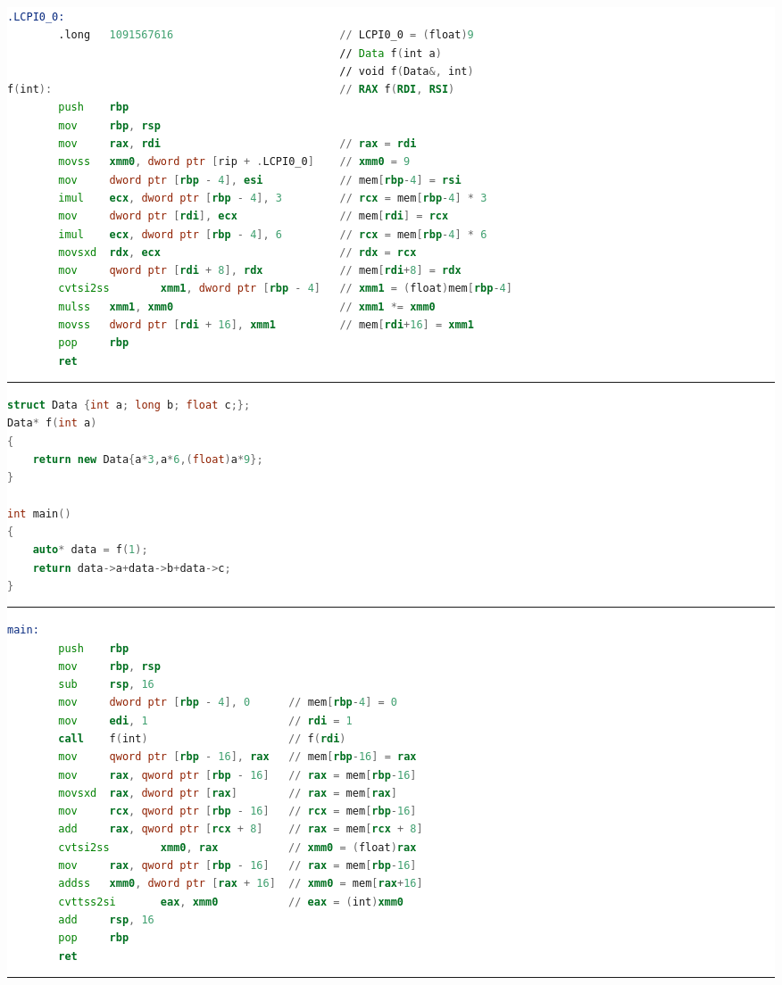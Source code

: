 
```asm
.LCPI0_0:
        .long   1091567616                          // LCPI0_0 = (float)9
                                                    // Data f(int a) 
                                                    // void f(Data&, int)
f(int):                                             // RAX f(RDI, RSI)
        push    rbp
        mov     rbp, rsp
        mov     rax, rdi                            // rax = rdi
        movss   xmm0, dword ptr [rip + .LCPI0_0]    // xmm0 = 9
        mov     dword ptr [rbp - 4], esi            // mem[rbp-4] = rsi
        imul    ecx, dword ptr [rbp - 4], 3         // rcx = mem[rbp-4] * 3
        mov     dword ptr [rdi], ecx                // mem[rdi] = rcx
        imul    ecx, dword ptr [rbp - 4], 6         // rcx = mem[rbp-4] * 6
        movsxd  rdx, ecx                            // rdx = rcx
        mov     qword ptr [rdi + 8], rdx            // mem[rdi+8] = rdx
        cvtsi2ss        xmm1, dword ptr [rbp - 4]   // xmm1 = (float)mem[rbp-4]
        mulss   xmm1, xmm0                          // xmm1 *= xmm0
        movss   dword ptr [rdi + 16], xmm1          // mem[rdi+16] = xmm1
        pop     rbp
        ret
```

---

```c++
struct Data {int a; long b; float c;};
Data* f(int a)
{
    return new Data{a*3,a*6,(float)a*9};
}

int main()
{
    auto* data = f(1);
    return data->a+data->b+data->c;
}
```

---

```asm
main:
        push    rbp
        mov     rbp, rsp
        sub     rsp, 16
        mov     dword ptr [rbp - 4], 0      // mem[rbp-4] = 0
        mov     edi, 1                      // rdi = 1
        call    f(int)                      // f(rdi)
        mov     qword ptr [rbp - 16], rax   // mem[rbp-16] = rax
        mov     rax, qword ptr [rbp - 16]   // rax = mem[rbp-16]
        movsxd  rax, dword ptr [rax]        // rax = mem[rax]
        mov     rcx, qword ptr [rbp - 16]   // rcx = mem[rbp-16]
        add     rax, qword ptr [rcx + 8]    // rax = mem[rcx + 8]
        cvtsi2ss        xmm0, rax           // xmm0 = (float)rax
        mov     rax, qword ptr [rbp - 16]   // rax = mem[rbp-16]
        addss   xmm0, dword ptr [rax + 16]  // xmm0 = mem[rax+16]
        cvttss2si       eax, xmm0           // eax = (int)xmm0
        add     rsp, 16
        pop     rbp
        ret
```

---